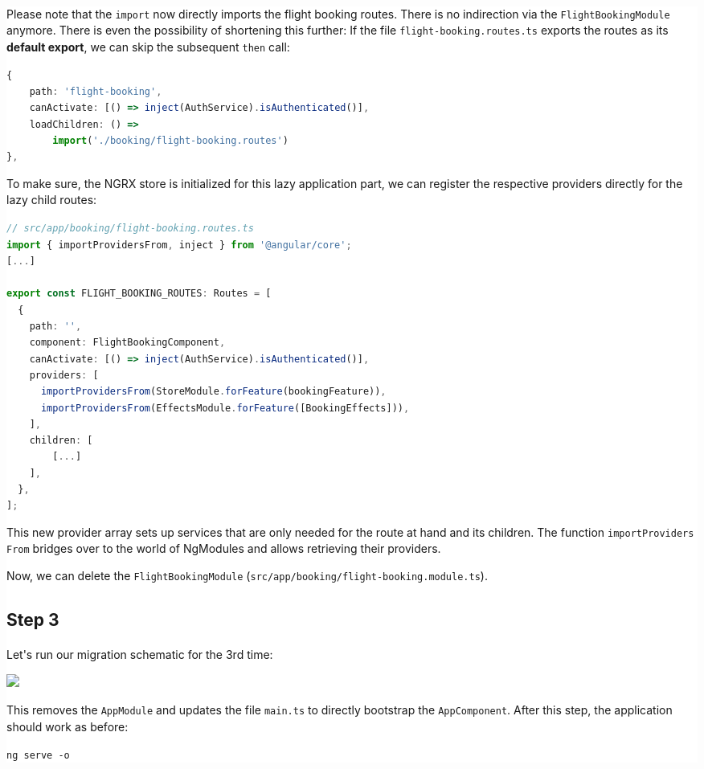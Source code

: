 Please note that the `import` now directly imports the flight booking routes. There is no indirection via the `FlightBookingModule` anymore. There is even the possibility of shortening this further: If the file `flight-booking.routes.ts` exports the routes as its **default export**, we can skip the subsequent `then` call:


```typescript
{
    path: 'flight-booking',
    canActivate: [() => inject(AuthService).isAuthenticated()],
    loadChildren: () =>
        import('./booking/flight-booking.routes')
},
```

To make sure, the NGRX store is initialized for this lazy application part, we can register the respective providers directly for the lazy child routes:

```typescript
// src/app/booking/flight-booking.routes.ts
import { importProvidersFrom, inject } from '@angular/core';
[...]

export const FLIGHT_BOOKING_ROUTES: Routes = [
  {
    path: '',
    component: FlightBookingComponent,
    canActivate: [() => inject(AuthService).isAuthenticated()],
    providers: [
      importProvidersFrom(StoreModule.forFeature(bookingFeature)),
      importProvidersFrom(EffectsModule.forFeature([BookingEffects])),
    ],
    children: [
        [...]
    ],
  },
];
```

This new provider array sets up services that are only needed for the route at hand and its children. The function `importProvidersFrom` bridges over to the world of NgModules and allows retrieving their providers. 

Now, we can delete the `FlightBookingModule` (`src/app/booking/flight-booking.module.ts`).


## Step 3

Let's run our migration schematic for the 3rd time:

![](images/migration-step03.png)

This removes the `AppModule` and updates the file `main.ts` to directly bootstrap the `AppComponent`. After this step, the application should work as before:

```
ng serve -o
```
